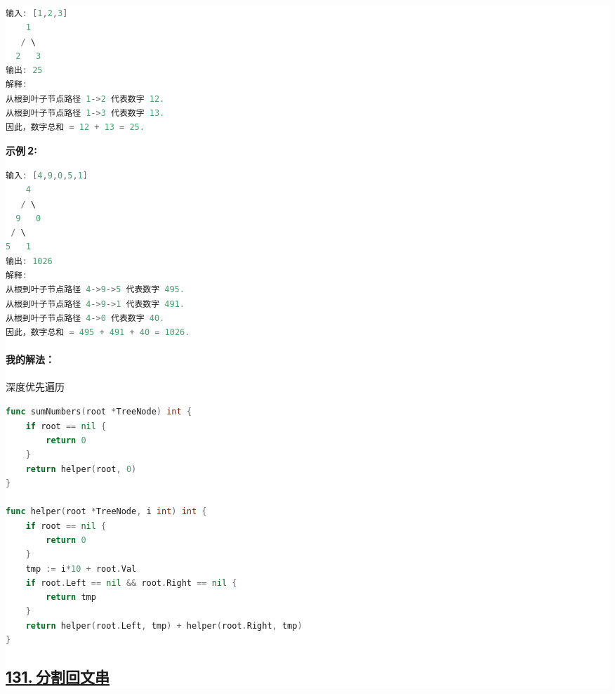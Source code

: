 ```go
输入: [1,2,3]
    1
   / \
  2   3
输出: 25
解释:
从根到叶子节点路径 1->2 代表数字 12.
从根到叶子节点路径 1->3 代表数字 13.
因此，数字总和 = 12 + 13 = 25.
```

**示例 2:**

```go
输入: [4,9,0,5,1]
    4
   / \
  9   0
 / \
5   1
输出: 1026
解释:
从根到叶子节点路径 4->9->5 代表数字 495.
从根到叶子节点路径 4->9->1 代表数字 491.
从根到叶子节点路径 4->0 代表数字 40.
因此，数字总和 = 495 + 491 + 40 = 1026.
```

#### 我的解法：

深度优先遍历

```go
func sumNumbers(root *TreeNode) int {
	if root == nil {
		return 0
	}
	return helper(root, 0)
}

func helper(root *TreeNode, i int) int {
	if root == nil {
		return 0
	}
	tmp := i*10 + root.Val
	if root.Left == nil && root.Right == nil {
		return tmp
	}
	return helper(root.Left, tmp) + helper(root.Right, tmp)
}
```

## [131. 分割回文串](https://leetcode-cn.com/problems/palindrome-partitioning/)
